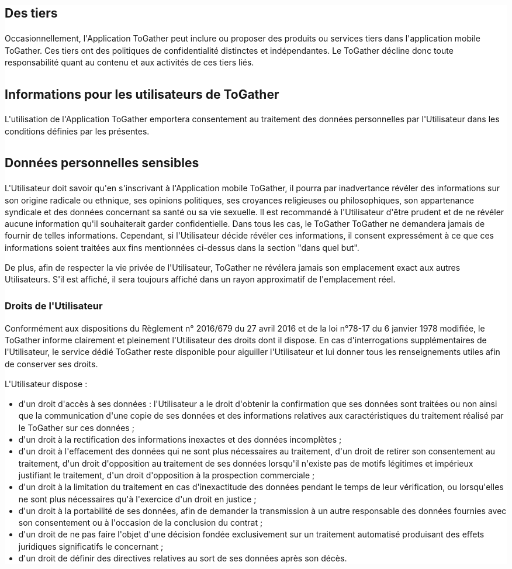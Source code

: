 **Des tiers**
-------------

Occasionnellement, l'Application ToGather peut inclure ou proposer des produits ou services tiers dans l'application mobile ToGather. Ces tiers ont des politiques de confidentialité distinctes et indépendantes. Le ToGather décline donc toute responsabilité quant au contenu et aux activités de ces tiers liés.

**Informations pour les utilisateurs de ToGather**
--------------------------------------------------

L'utilisation de l'Application ToGather emportera consentement au traitement des données personnelles par l'Utilisateur dans les conditions définies par les présentes.

**Données personnelles sensibles**
----------------------------------

L'Utilisateur doit savoir qu'en s'inscrivant à l'Application mobile ToGather, il pourra par inadvertance révéler des informations sur son origine radicale ou ethnique, ses opinions politiques, ses croyances religieuses ou philosophiques, son appartenance syndicale et des données concernant sa santé ou sa vie sexuelle. Il est recommandé à l'Utilisateur d'être prudent et de ne révéler aucune information qu'il souhaiterait garder confidentielle. Dans tous les cas, le ToGather ToGather ne demandera jamais de fournir de telles informations. Cependant, si l'Utilisateur décide révéler ces informations, il consent expressément à ce que ces informations soient traitées aux fins mentionnées ci-dessus dans la section "dans quel but".

De plus, afin de respecter la vie privée de l'Utilisateur, ToGather ne révélera jamais son emplacement exact aux autres Utilisateurs. S'il est affiché, il sera toujours affiché dans un rayon approximatif de l'emplacement réel.

### **Droits de l'Utilisateur**

Conformément aux dispositions du Règlement n° 2016/679 du 27 avril 2016 et de la loi n°78-17 du 6 janvier 1978 modifiée, le ToGather informe clairement et pleinement l'Utilisateur des droits dont il dispose. En cas d'interrogations supplémentaires de l'Utilisateur, le service dédié ToGather reste disponible pour aiguiller l'Utilisateur et lui donner tous les renseignements utiles afin de conserver ses droits.

L'Utilisateur dispose :

-   d'un droit d'accès à ses données : l'Utilisateur a le droit d'obtenir la confirmation que ses données sont traitées ou non ainsi que la communication d'une copie de ses données et des informations relatives aux caractéristiques du traitement réalisé par le ToGather sur ces données ;
-   d'un droit à la rectification des informations inexactes et des données incomplètes ;
-   d'un droit à l'effacement des données qui ne sont plus nécessaires au traitement, d'un droit de retirer son consentement au traitement, d'un droit d'opposition au traitement de ses données lorsqu'il n'existe pas de motifs légitimes et impérieux justifiant le traitement, d'un droit d'opposition à la prospection commerciale ;
-   d'un droit à la limitation du traitement en cas d'inexactitude des données pendant le temps de leur vérification, ou lorsqu'elles ne sont plus nécessaires qu'à l'exercice d'un droit en justice ;
-   d'un droit à la portabilité de ses données, afin de demander la transmission à un autre responsable des données fournies avec son consentement ou à l'occasion de la conclusion du contrat ;
-   d'un droit de ne pas faire l'objet d'une décision fondée exclusivement sur un traitement automatisé produisant des effets juridiques significatifs le concernant ;
-   d'un droit de définir des directives relatives au sort de ses données après son décès.
